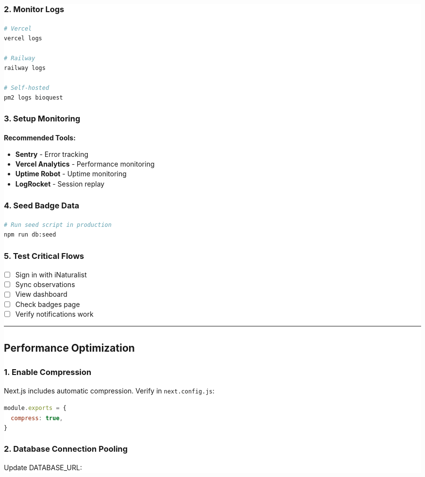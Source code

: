 ### 2. Monitor Logs

```bash
# Vercel
vercel logs

# Railway
railway logs

# Self-hosted
pm2 logs bioquest
```

### 3. Setup Monitoring

**Recommended Tools:**
- **Sentry** - Error tracking
- **Vercel Analytics** - Performance monitoring
- **Uptime Robot** - Uptime monitoring
- **LogRocket** - Session replay

### 4. Seed Badge Data

```bash
# Run seed script in production
npm run db:seed
```

### 5. Test Critical Flows

- [ ] Sign in with iNaturalist
- [ ] Sync observations
- [ ] View dashboard
- [ ] Check badges page
- [ ] Verify notifications work

---

## Performance Optimization

### 1. Enable Compression

Next.js includes automatic compression. Verify in `next.config.js`:

```javascript
module.exports = {
  compress: true,
}
```

### 2. Database Connection Pooling

Update DATABASE_URL:
